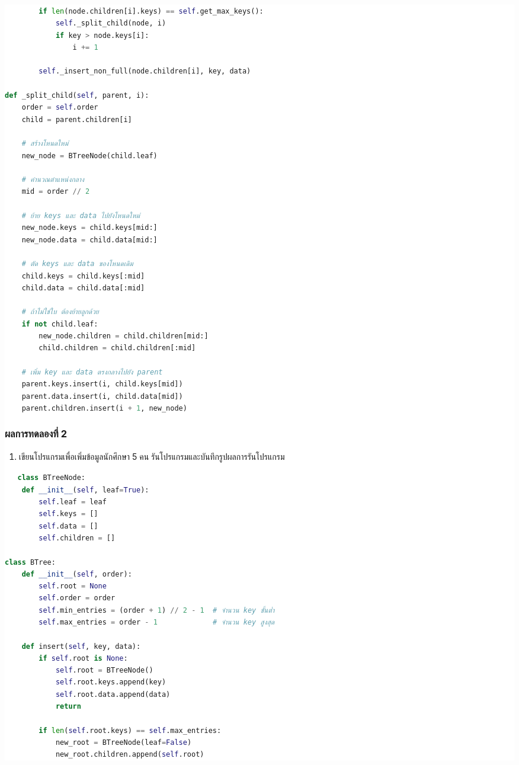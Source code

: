 ```python
        if len(node.children[i].keys) == self.get_max_keys():
            self._split_child(node, i)
            if key > node.keys[i]:
                i += 1
                
        self._insert_non_full(node.children[i], key, data)

def _split_child(self, parent, i):
    order = self.order
    child = parent.children[i]
    
    # สร้างโหนดใหม่
    new_node = BTreeNode(child.leaf)
    
    # คำนวณตำแหน่งกลาง
    mid = order // 2
    
    # ย้าย keys และ data ไปยังโหนดใหม่
    new_node.keys = child.keys[mid:]
    new_node.data = child.data[mid:]
    
    # ตัด keys และ data ของโหนดเดิม
    child.keys = child.keys[:mid]
    child.data = child.data[:mid]
    
    # ถ้าไม่ใช่ใบ ต้องย้ายลูกด้วย
    if not child.leaf:
        new_node.children = child.children[mid:]
        child.children = child.children[:mid]
    
    # เพิ่ม key และ data ตรงกลางไปยัง parent
    parent.keys.insert(i, child.keys[mid])
    parent.data.insert(i, child.data[mid])
    parent.children.insert(i + 1, new_node)
```
### ผลการทดลองที่ 2
1. เขียนโปรแกรมเพื่อเพิ่มข้อมูลนักศึกษา 5 คน รันโปรแกรมและบันทึกรูปผลการรันโปรแกรม
```python
   class BTreeNode:
    def __init__(self, leaf=True):
        self.leaf = leaf
        self.keys = []
        self.data = []
        self.children = []

class BTree:
    def __init__(self, order):
        self.root = None
        self.order = order
        self.min_entries = (order + 1) // 2 - 1  # จำนวน key ขั้นต่ำ
        self.max_entries = order - 1             # จำนวน key สูงสุด

    def insert(self, key, data):
        if self.root is None:
            self.root = BTreeNode()
            self.root.keys.append(key)
            self.root.data.append(data)
            return

        if len(self.root.keys) == self.max_entries:
            new_root = BTreeNode(leaf=False)
            new_root.children.append(self.root)
```